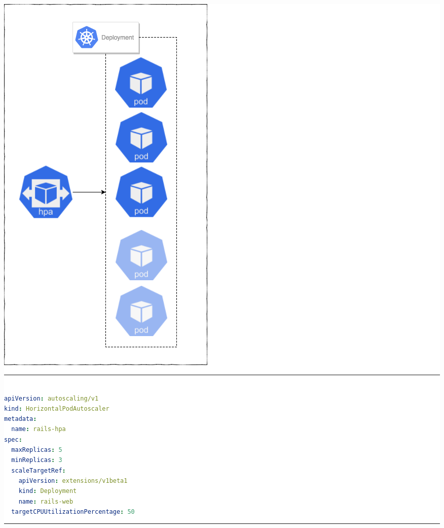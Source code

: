 
![inline](assets/hpa.png)

---

```yaml

apiVersion: autoscaling/v1
kind: HorizontalPodAutoscaler
metadata:
  name: rails-hpa
spec:
  maxReplicas: 5
  minReplicas: 3
  scaleTargetRef:
    apiVersion: extensions/v1beta1
    kind: Deployment
    name: rails-web
  targetCPUUtilizationPercentage: 50

```

---